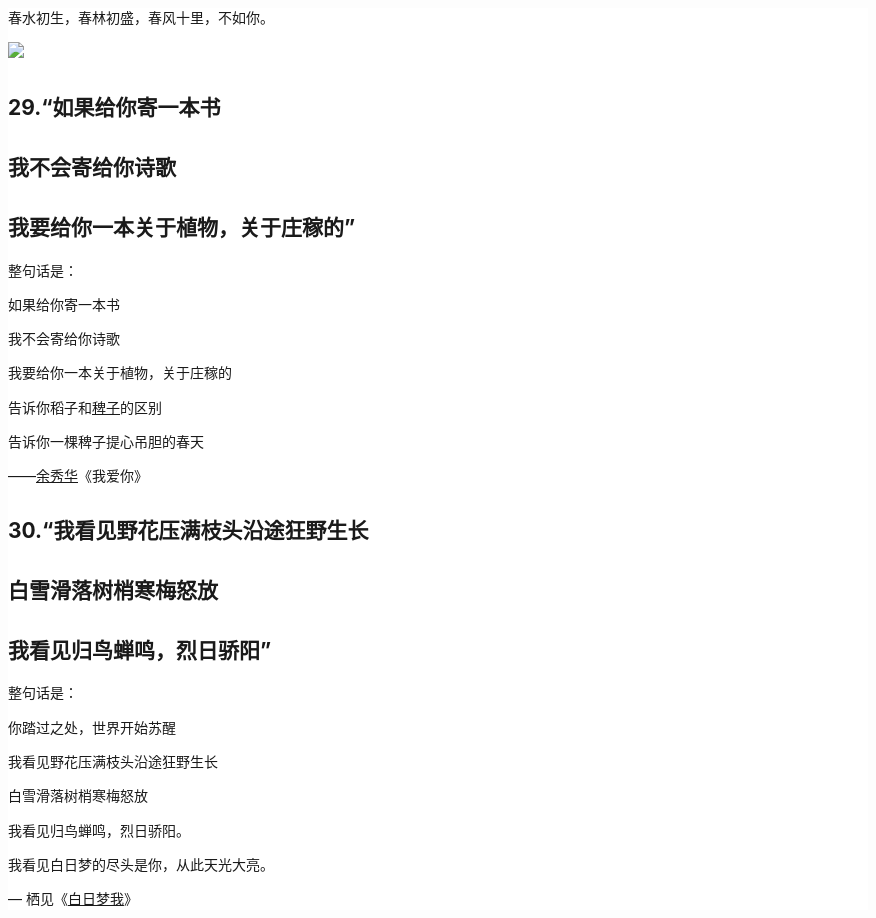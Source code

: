 春水初生，春林初盛，春风十里，不如你。

![](https://pic1.zhimg.com/50/v2-4005f78cf3e988e8c8bd6cc49b151781_720w.jpg?source=2c26e567)

## 29.“如果给你寄一本书

## 我不会寄给你诗歌

## 我要给你一本关于植物，关于庄稼的”

整句话是：

如果给你寄一本书

我不会寄给你诗歌

我要给你一本关于植物，关于庄稼的

告诉你稻子和[稗子](https://zhida.zhihu.com/search?content_id=351966121\&content_type=Answer\&match_order=1\&q=%E7%A8%97%E5%AD%90\&zd_token=eyJhbGciOiJIUzI1NiIsInR5cCI6IkpXVCJ9.eyJpc3MiOiJ6aGlkYV9zZXJ2ZXIiLCJleHAiOjE3MjgyMjg1NjksInEiOiLnqJflrZAiLCJ6aGlkYV9zb3VyY2UiOiJlbnRpdHkiLCJjb250ZW50X2lkIjozNTE5NjYxMjEsImNvbnRlbnRfdHlwZSI6IkFuc3dlciIsIm1hdGNoX29yZGVyIjoxLCJ6ZF90b2tlbiI6bnVsbH0.Xbd_2-BzBJDQKl7s7kw6tu4a5uSIn_GYbFDstCzTzgQ\&zhida_source=entity)的区别

告诉你一棵稗子提心吊胆的春天

——[余秀华](https://zhida.zhihu.com/search?content_id=351966121\&content_type=Answer\&match_order=1\&q=%E4%BD%99%E7%A7%80%E5%8D%8E\&zd_token=eyJhbGciOiJIUzI1NiIsInR5cCI6IkpXVCJ9.eyJpc3MiOiJ6aGlkYV9zZXJ2ZXIiLCJleHAiOjE3MjgyMjg1NjksInEiOiLkvZnnp4DljY4iLCJ6aGlkYV9zb3VyY2UiOiJlbnRpdHkiLCJjb250ZW50X2lkIjozNTE5NjYxMjEsImNvbnRlbnRfdHlwZSI6IkFuc3dlciIsIm1hdGNoX29yZGVyIjoxLCJ6ZF90b2tlbiI6bnVsbH0.gAH7Rr1RR2Vnm5MZQMGVNHcOVFxryidThvR_NXn-gpE\&zhida_source=entity)《我爱你》

## 30.“我看见野花压满枝头沿途狂野生长

## 白雪滑落树梢寒梅怒放

## 我看见归鸟蝉鸣，烈日骄阳”

整句话是：

你踏过之处，世界开始苏醒

我看见野花压满枝头沿途狂野生长

白雪滑落树梢寒梅怒放

我看见归鸟蝉鸣，烈日骄阳。

我看见白日梦的尽头是你，从此天光大亮。

— 栖见《[白日梦我](https://zhida.zhihu.com/search?content_id=351966121\&content_type=Answer\&match_order=1\&q=%E7%99%BD%E6%97%A5%E6%A2%A6%E6%88%91\&zd_token=eyJhbGciOiJIUzI1NiIsInR5cCI6IkpXVCJ9.eyJpc3MiOiJ6aGlkYV9zZXJ2ZXIiLCJleHAiOjE3MjgyMjg1NjksInEiOiLnmb3ml6XmoqbmiJEiLCJ6aGlkYV9zb3VyY2UiOiJlbnRpdHkiLCJjb250ZW50X2lkIjozNTE5NjYxMjEsImNvbnRlbnRfdHlwZSI6IkFuc3dlciIsIm1hdGNoX29yZGVyIjoxLCJ6ZF90b2tlbiI6bnVsbH0.LMWZeSM7Z2uOuke0JPgkCAgUtjCgYFJtPk7axawFzBs\&zhida_source=entity)》
